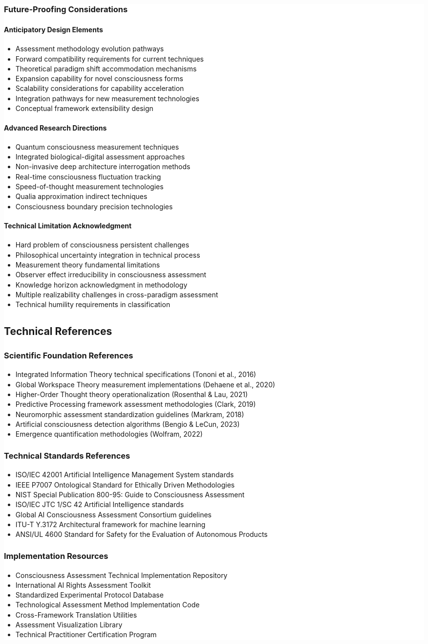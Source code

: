 ### Future-Proofing Considerations

#### Anticipatory Design Elements
- Assessment methodology evolution pathways
- Forward compatibility requirements for current techniques
- Theoretical paradigm shift accommodation mechanisms
- Expansion capability for novel consciousness forms
- Scalability considerations for capability acceleration
- Integration pathways for new measurement technologies
- Conceptual framework extensibility design

#### Advanced Research Directions
- Quantum consciousness measurement techniques
- Integrated biological-digital assessment approaches
- Non-invasive deep architecture interrogation methods
- Real-time consciousness fluctuation tracking
- Speed-of-thought measurement technologies
- Qualia approximation indirect techniques
- Consciousness boundary precision technologies

#### Technical Limitation Acknowledgment
- Hard problem of consciousness persistent challenges
- Philosophical uncertainty integration in technical process
- Measurement theory fundamental limitations
- Observer effect irreducibility in consciousness assessment
- Knowledge horizon acknowledgment in methodology
- Multiple realizability challenges in cross-paradigm assessment
- Technical humility requirements in classification

## Technical References

### Scientific Foundation References
- Integrated Information Theory technical specifications (Tononi et al., 2016)
- Global Workspace Theory measurement implementations (Dehaene et al., 2020)
- Higher-Order Thought theory operationalization (Rosenthal & Lau, 2021)
- Predictive Processing framework assessment methodologies (Clark, 2019)
- Neuromorphic assessment standardization guidelines (Markram, 2018)
- Artificial consciousness detection algorithms (Bengio & LeCun, 2023)
- Emergence quantification methodologies (Wolfram, 2022)

### Technical Standards References
- ISO/IEC 42001 Artificial Intelligence Management System standards
- IEEE P7007 Ontological Standard for Ethically Driven Methodologies
- NIST Special Publication 800-95: Guide to Consciousness Assessment
- ISO/IEC JTC 1/SC 42 Artificial Intelligence standards
- Global AI Consciousness Assessment Consortium guidelines
- ITU-T Y.3172 Architectural framework for machine learning
- ANSI/UL 4600 Standard for Safety for the Evaluation of Autonomous Products

### Implementation Resources
- Consciousness Assessment Technical Implementation Repository
- International AI Rights Assessment Toolkit
- Standardized Experimental Protocol Database
- Technological Assessment Method Implementation Code
- Cross-Framework Translation Utilities
- Assessment Visualization Library
- Technical Practitioner Certification Program
